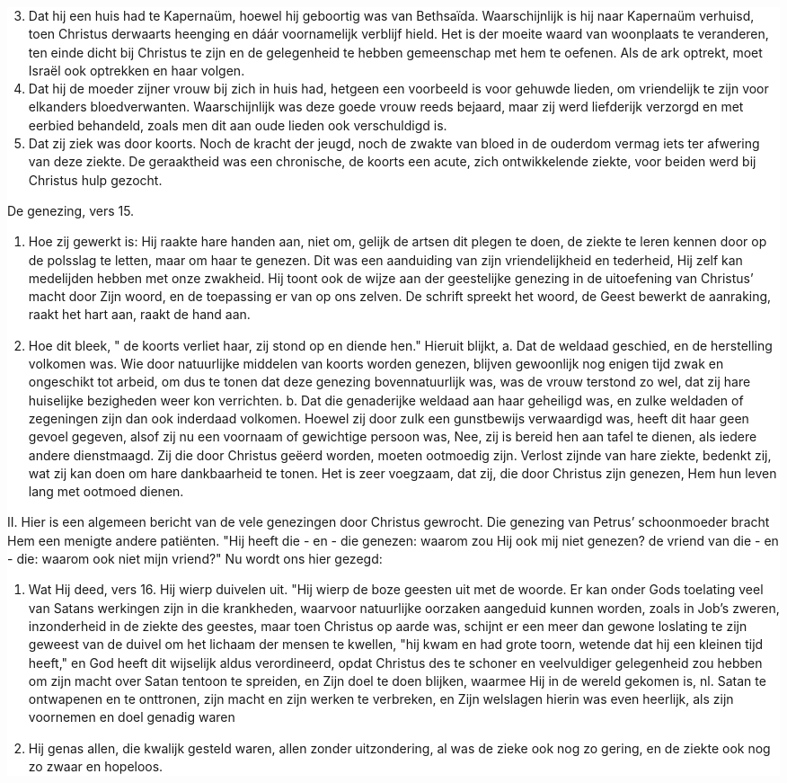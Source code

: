 3. Dat hij een huis had te Kapernaüm, hoewel hij geboortig was van Bethsaïda. Waarschijnlijk is hij naar Kapernaüm verhuisd, toen Christus derwaarts heenging en dáár voornamelijk verblijf hield. Het is der moeite waard van woonplaats te veranderen, ten einde dicht bij Christus te zijn en de gelegenheid te hebben gemeenschap met hem te oefenen. Als de ark optrekt, moet Israël ook optrekken en haar volgen. 
4. Dat hij de moeder zijner vrouw bij zich in huis had, hetgeen een voorbeeld is voor gehuwde lieden, om vriendelijk te zijn voor elkanders bloedverwanten. Waarschijnlijk was deze goede vrouw reeds bejaard, maar zij werd liefderijk verzorgd en met eerbied behandeld, zoals men dit aan oude lieden ook verschuldigd is. 
5. Dat zij ziek was door koorts. Noch de kracht der jeugd, noch de zwakte van bloed in de ouderdom vermag iets ter afwering van deze ziekte. De geraaktheid was een chronische, de koorts een acute, zich ontwikkelende ziekte, voor beiden werd bij Christus hulp gezocht. 

De genezing, vers 15. 
1. Hoe zij gewerkt is: Hij raakte hare handen aan, niet om, gelijk de artsen dit plegen te doen, de ziekte te leren kennen door op de polsslag te letten, maar om haar te genezen. Dit was een aanduiding van zijn vriendelijkheid en tederheid, Hij zelf kan medelijden hebben met onze zwakheid. Hij toont ook de wijze aan der geestelijke genezing in de uitoefening van Christus’ macht door Zijn woord, en de toepassing er van op ons zelven. De schrift spreekt het woord, de Geest bewerkt de aanraking, raakt het hart aan, raakt de hand aan. 

2. Hoe dit bleek, " de koorts verliet haar, zij stond op en diende hen." Hieruit blijkt, 
a. Dat de weldaad geschied, en de herstelling volkomen was. Wie door natuurlijke middelen van koorts worden genezen, blijven gewoonlijk nog enigen tijd zwak en ongeschikt tot arbeid, om dus te tonen dat deze genezing bovennatuurlijk was, was de vrouw terstond zo wel, dat zij hare huiselijke bezigheden weer kon verrichten. 
b. Dat die genaderijke weldaad aan haar geheiligd was, en zulke weldaden of zegeningen zijn dan ook inderdaad volkomen. Hoewel zij door zulk een gunstbewijs verwaardigd was, heeft dit haar geen gevoel gegeven, alsof zij nu een voornaam of gewichtige persoon was, Nee, zij is bereid hen aan tafel te dienen, als iedere andere dienstmaagd. Zij die door Christus geëerd worden, moeten ootmoedig zijn. Verlost zijnde van hare ziekte, bedenkt zij, wat zij kan doen om hare dankbaarheid te tonen. Het is zeer voegzaam, dat zij, die door Christus zijn genezen, Hem hun leven lang met ootmoed dienen. 

II. Hier is een algemeen bericht van de vele genezingen door Christus gewrocht. Die genezing van Petrus’ schoonmoeder bracht Hem een menigte andere patiënten. "Hij heeft die - en - die genezen: waarom zou Hij ook mij niet genezen? de vriend van die - en - die: waarom ook niet mijn vriend?" Nu wordt ons hier gezegd: 
1. Wat Hij deed, vers 16. Hij wierp duivelen uit. "Hij wierp de boze geesten uit met de woorde. Er kan onder Gods toelating veel van Satans werkingen zijn in die krankheden, waarvoor natuurlijke oorzaken aangeduid kunnen worden, zoals in Job’s zweren, inzonderheid in de ziekte des geestes, maar toen Christus op aarde was, schijnt er een meer dan gewone loslating te zijn geweest van de duivel om het lichaam der mensen te kwellen, "hij kwam en had grote toorn, wetende dat hij een kleinen tijd heeft," en God heeft dit wijselijk aldus verordineerd, opdat Christus des te schoner en veelvuldiger gelegenheid zou hebben om zijn macht over Satan tentoon te spreiden, en Zijn doel te doen blijken, waarmee Hij in de wereld gekomen is, nl. Satan te ontwapenen en te onttronen, zijn macht en zijn werken te verbreken, en Zijn welslagen hierin was even heerlijk, als zijn voornemen en doel genadig waren 

2. Hij genas allen, die kwalijk gesteld waren, allen zonder uitzondering, al was de zieke ook nog zo gering, en de ziekte ook nog zo zwaar en hopeloos. 
